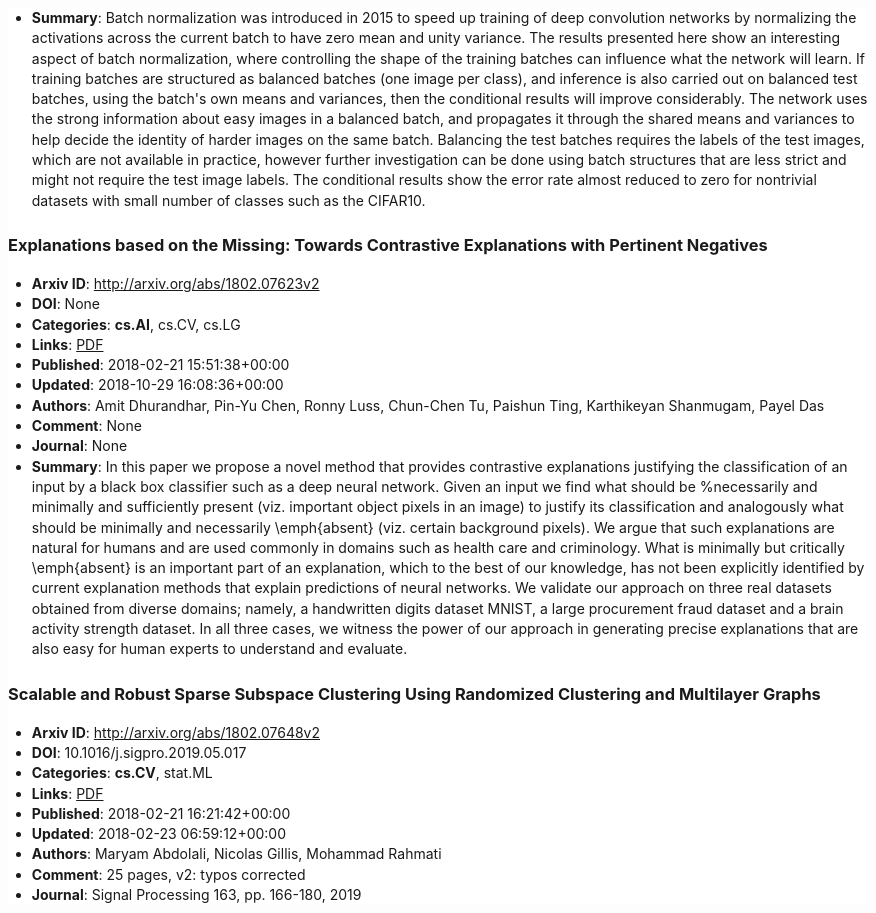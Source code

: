 - **Summary**: Batch normalization was introduced in 2015 to speed up training of deep convolution networks by normalizing the activations across the current batch to have zero mean and unity variance. The results presented here show an interesting aspect of batch normalization, where controlling the shape of the training batches can influence what the network will learn. If training batches are structured as balanced batches (one image per class), and inference is also carried out on balanced test batches, using the batch's own means and variances, then the conditional results will improve considerably. The network uses the strong information about easy images in a balanced batch, and propagates it through the shared means and variances to help decide the identity of harder images on the same batch. Balancing the test batches requires the labels of the test images, which are not available in practice, however further investigation can be done using batch structures that are less strict and might not require the test image labels. The conditional results show the error rate almost reduced to zero for nontrivial datasets with small number of classes such as the CIFAR10.



### Explanations based on the Missing: Towards Contrastive Explanations with Pertinent Negatives
- **Arxiv ID**: http://arxiv.org/abs/1802.07623v2
- **DOI**: None
- **Categories**: **cs.AI**, cs.CV, cs.LG
- **Links**: [PDF](http://arxiv.org/pdf/1802.07623v2)
- **Published**: 2018-02-21 15:51:38+00:00
- **Updated**: 2018-10-29 16:08:36+00:00
- **Authors**: Amit Dhurandhar, Pin-Yu Chen, Ronny Luss, Chun-Chen Tu, Paishun Ting, Karthikeyan Shanmugam, Payel Das
- **Comment**: None
- **Journal**: None
- **Summary**: In this paper we propose a novel method that provides contrastive explanations justifying the classification of an input by a black box classifier such as a deep neural network. Given an input we find what should be %necessarily and minimally and sufficiently present (viz. important object pixels in an image) to justify its classification and analogously what should be minimally and necessarily \emph{absent} (viz. certain background pixels). We argue that such explanations are natural for humans and are used commonly in domains such as health care and criminology. What is minimally but critically \emph{absent} is an important part of an explanation, which to the best of our knowledge, has not been explicitly identified by current explanation methods that explain predictions of neural networks. We validate our approach on three real datasets obtained from diverse domains; namely, a handwritten digits dataset MNIST, a large procurement fraud dataset and a brain activity strength dataset. In all three cases, we witness the power of our approach in generating precise explanations that are also easy for human experts to understand and evaluate.



### Scalable and Robust Sparse Subspace Clustering Using Randomized Clustering and Multilayer Graphs
- **Arxiv ID**: http://arxiv.org/abs/1802.07648v2
- **DOI**: 10.1016/j.sigpro.2019.05.017
- **Categories**: **cs.CV**, stat.ML
- **Links**: [PDF](http://arxiv.org/pdf/1802.07648v2)
- **Published**: 2018-02-21 16:21:42+00:00
- **Updated**: 2018-02-23 06:59:12+00:00
- **Authors**: Maryam Abdolali, Nicolas Gillis, Mohammad Rahmati
- **Comment**: 25 pages, v2: typos corrected
- **Journal**: Signal Processing 163, pp. 166-180, 2019